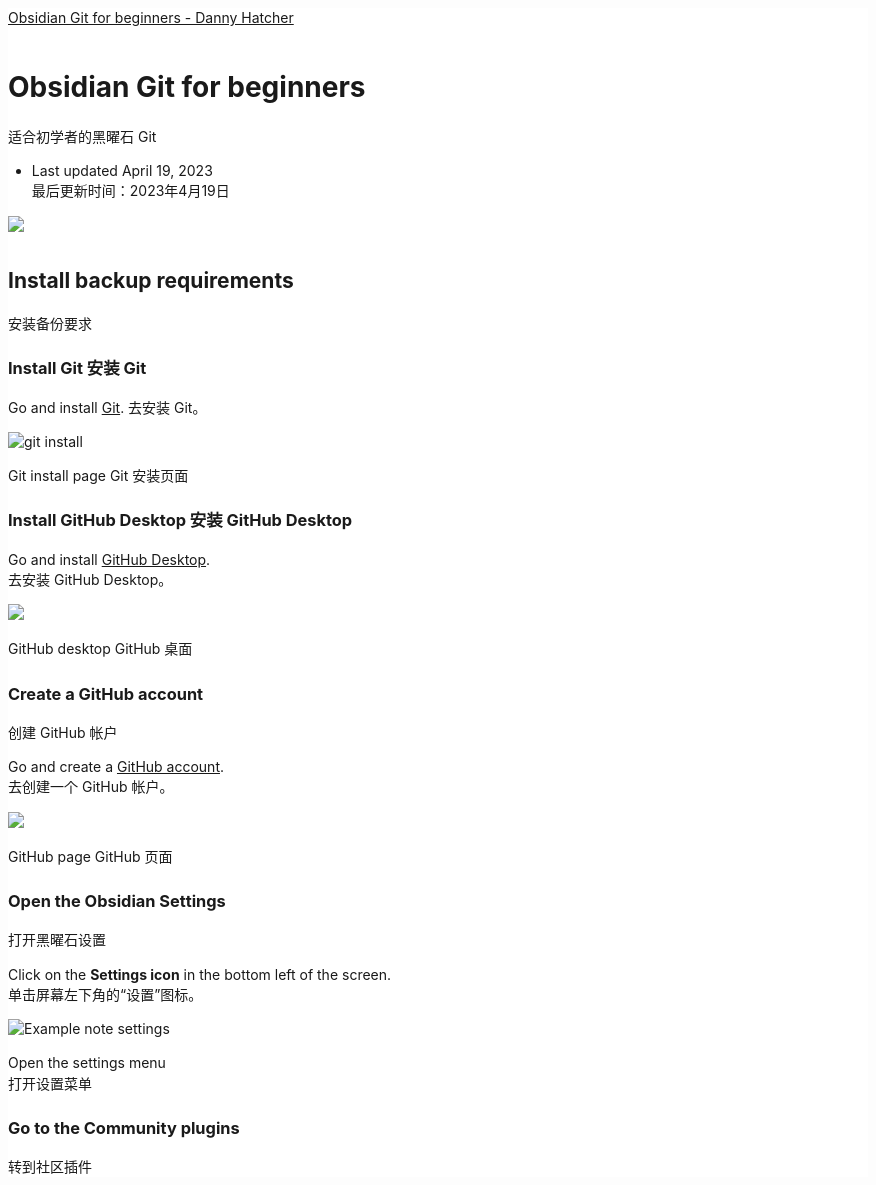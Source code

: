 [Obsidian Git for beginners - Danny Hatcher](https://dannyhatcher.com/obsidian-git-for-beginners/)

# Obsidian Git for beginners  
适合初学者的黑曜石 Git

- Last updated April 19, 2023  
    最后更新时间：2023年4月19日

![](https://dannyhatcher.com/wp-content/uploads/2023/03/git-backup-768x432.jpg)

## Install backup requirements  
安装备份要求

### Install Git 安装 Git

Go and install [Git](https://git-scm.com/). 去安装 Git。

![git install](https://dannyhatcher.com/wp-content/uploads/2022/09/git-768x432.jpg)

Git install page Git 安装页面

### Install GitHub Desktop 安装 GitHub Desktop

Go and install [GitHub Desktop](https://desktop.github.com/).  
去安装 GitHub Desktop。

![](https://dannyhatcher.com/wp-content/uploads/2022/09/github-desktop-1024x576.jpg)

GitHub desktop GitHub 桌面

### Create a GitHub account  
创建 GitHub 帐户

Go and create a [GitHub account](https://github.com/).  
去创建一个 GitHub 帐户。

![](https://dannyhatcher.com/wp-content/uploads/2022/09/github-account-1024x576.jpg)

GitHub page GitHub 页面

### Open the Obsidian Settings  
打开黑曜石设置

Click on the **Settings icon** in the bottom left of the screen.  
单击屏幕左下角的“设置”图标。

![Example note settings](https://dannyhatcher.com/wp-content/uploads/2022/09/example-note-settings-1024x576.jpg)

Open the settings menu  
打开设置菜单

### Go to the Community plugins  
转到社区插件
